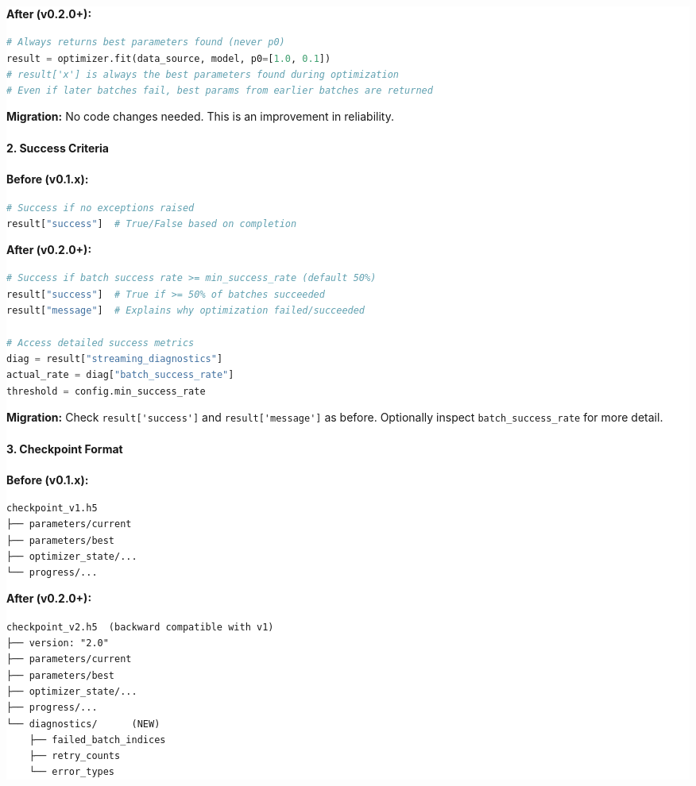 **After (v0.2.0+):**
```python
# Always returns best parameters found (never p0)
result = optimizer.fit(data_source, model, p0=[1.0, 0.1])
# result['x'] is always the best parameters found during optimization
# Even if later batches fail, best params from earlier batches are returned
```

**Migration:** No code changes needed. This is an improvement in reliability.

#### 2. Success Criteria

**Before (v0.1.x):**
```python
# Success if no exceptions raised
result["success"]  # True/False based on completion
```

**After (v0.2.0+):**
```python
# Success if batch success rate >= min_success_rate (default 50%)
result["success"]  # True if >= 50% of batches succeeded
result["message"]  # Explains why optimization failed/succeeded

# Access detailed success metrics
diag = result["streaming_diagnostics"]
actual_rate = diag["batch_success_rate"]
threshold = config.min_success_rate
```

**Migration:** Check `result['success']` and `result['message']` as before. Optionally inspect `batch_success_rate` for more detail.

#### 3. Checkpoint Format

**Before (v0.1.x):**
```
checkpoint_v1.h5
├── parameters/current
├── parameters/best
├── optimizer_state/...
└── progress/...
```

**After (v0.2.0+):**
```
checkpoint_v2.h5  (backward compatible with v1)
├── version: "2.0"
├── parameters/current
├── parameters/best
├── optimizer_state/...
├── progress/...
└── diagnostics/      (NEW)
    ├── failed_batch_indices
    ├── retry_counts
    └── error_types
```
